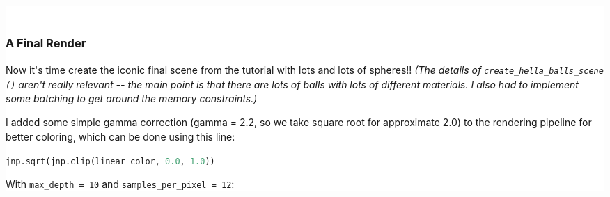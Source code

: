 
<br/>

### A Final Render

Now it's time create the iconic final scene from the tutorial with lots and lots of spheres!! _(The details of `create_hella_balls_scene()` aren't really relevant -- the main point is that there are lots of balls with lots of different materials. I also had to implement some batching to get around the memory constraints.)_

I added some simple gamma correction (gamma = 2.2, so we take square root for approximate 2.0) to the rendering pipeline for better coloring, which can be done using this line:

```python
jnp.sqrt(jnp.clip(linear_color, 0.0, 1.0))
```

With `max_depth = 10` and `samples_per_pixel = 12`: 

<div class="align-center">